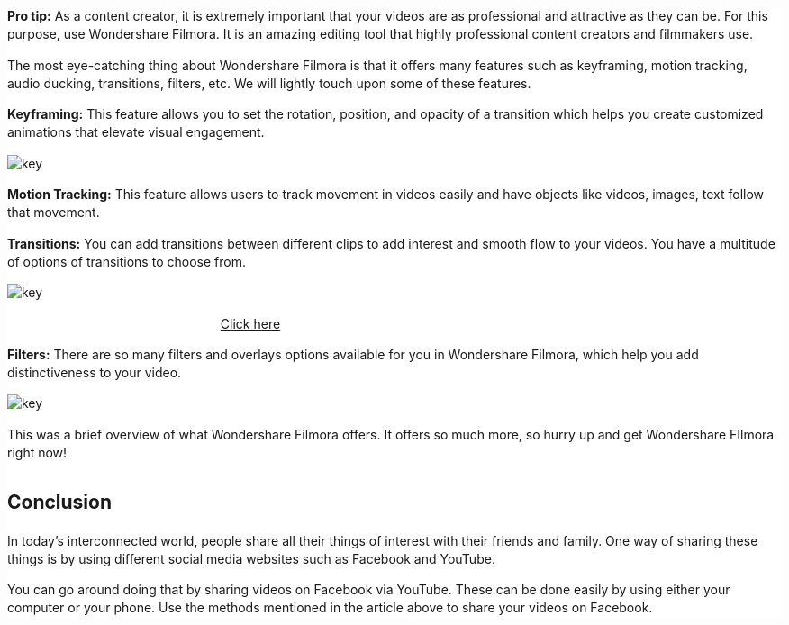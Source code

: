 **Pro tip:** As a content creator, it is extremely important that your videos are as professional and attractive as they can be. For this purpose, use Wondershare Filmora. It is an amazing editing tool that highly professional content creators and filmmakers use.

The most eye-catching thing about Wondershare Filmora is that it offers many features such as keyframing, motion tracking, audio ducking, transitions, filters, etc. We will lightly touch upon some of these features.

**Keyframing:** This feature allows you to set the rotation, position, and opacity of a transition which helps you create customized animations that elevate visual engagement.

![key](https://images.wondershare.com/filmora/article-images/2021/share-youtube-videos-on-facebook-9.jpg)

**Motion Tracking:** This feature allows users to track movement in videos easily and have objects like videos, images, text follow that movement.

**Transitions:** You can add transitions between different clips to add interest and smooth flow to your videos. You have a multitude of options of transitions to choose from.

![key](https://images.wondershare.com/filmora/article-images/2021/share-youtube-videos-on-facebook-10.jpg)


<span id="1424533">
					<video width="864" height="1536" style="cursor:pointer"
           poster="//a.impactradius-go.com/display-clicktoplayimage/1424533.png"
           onclick="if(!this.playClicked){this.play();this.setAttribute('controls',true);this.playClicked=true;}">
	   <source src="//a.impactradius-go.com/display-ad/16446-1424533">
	   <img src="//a.impactradius-go.com/display-clicktoplayimage/1424533.png" style="border: none; height: 100%; width: 100%; object-fit: contain">
	</video>
	<div style="width:540px;text-align:center"><a href="javascript:window.open(decodeURIComponent('https%3A%2F%2Flaganoo.pxf.io%2Fc%2F5597632%2F1424533%2F16446'), '_blank');void(0);">Click here</a></div>
</span>
<img height="0" width="0" src="https://imp.pxf.io/i/5597632/1424533/16446" style="position:absolute;visibility:hidden;" border="0" />


**Filters:** There are so many filters and overlays options available for you in Wondershare Filmora, which help you add distinctiveness to your video.

![key](https://images.wondershare.com/filmora/article-images/2021/share-youtube-videos-on-facebook-11.jpg)

This was a brief overview of what Wondershare Filmora offers. It offers so much more, so hurry up and get Wondershare FIlmora right now!

## Conclusion

In today’s interconnected world, people share all their things of interest with their friends and family. One way of sharing these things is by using different social media websites such as Facebook and YouTube.

You can go around doing that by sharing videos on Facebook via YouTube. These can be done easily by using either your computer or your phone. Use the methods mentioned in the article above to share your videos on Facebook.
